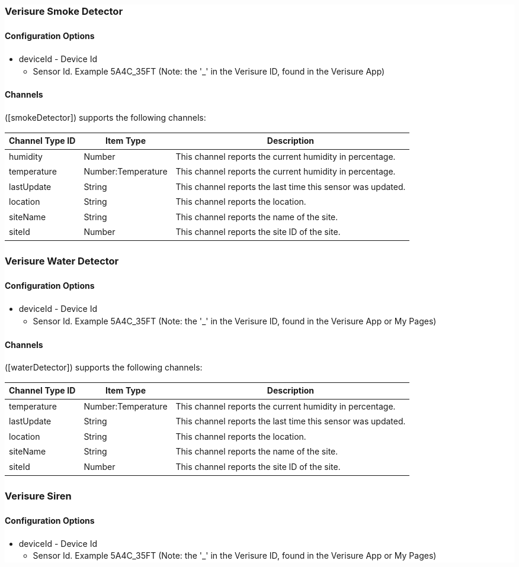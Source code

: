 ### Verisure Smoke Detector

#### Configuration Options

*   deviceId - Device Id
    *   Sensor Id. Example 5A4C_35FT (Note: the '_' in the Verisure ID, found in the Verisure App)

#### Channels

([smokeDetector]) supports the following channels:
 
| Channel Type ID | Item Type            | Description                                                | 
|----------------|-----------------------|------------------------------------------------------------|                                                                                                                                          
| humidity       | Number                | This channel reports the current humidity in percentage.   |
| temperature    | Number:Temperature    | This channel reports the current humidity in percentage.   |
| lastUpdate     | String                | This channel reports the last time this sensor was updated.|
| location       | String                | This channel reports the location.                         |
| siteName       | String                | This channel reports the name of the site.                 |
| siteId         | Number                | This channel reports the site ID of the site.              |
 
### Verisure Water Detector

#### Configuration Options

*   deviceId - Device Id
    *   Sensor Id. Example 5A4C_35FT (Note: the '_' in the Verisure ID, found in the Verisure App or My Pages)

#### Channels

([waterDetector]) supports the following channels:

| Channel Type ID | Item Type            | Description                                                | 
|----------------|-----------------------|------------------------------------------------------------|                                                                                                                                          
| temperature    | Number:Temperature    | This channel reports the current humidity in percentage.   |
| lastUpdate     | String                | This channel reports the last time this sensor was updated.|
| location       | String                | This channel reports the location.                         |
| siteName       | String                | This channel reports the name of the site.                 |
| siteId         | Number                | This channel reports the site ID of the site.              |
 
### Verisure Siren

#### Configuration Options

*   deviceId - Device Id
    *   Sensor Id. Example 5A4C_35FT (Note: the '_' in the Verisure ID, found in the Verisure App or My Pages)
